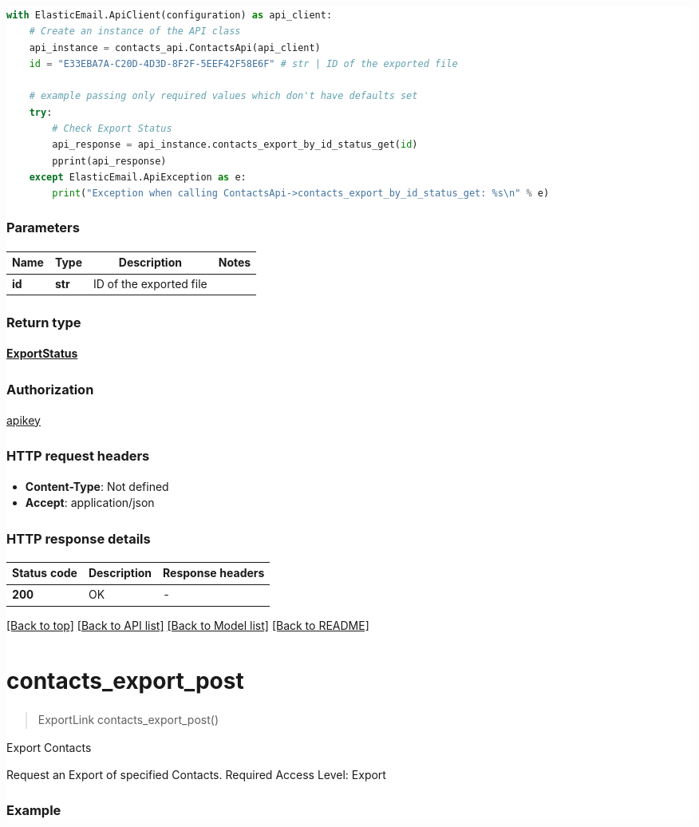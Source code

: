 ```python
with ElasticEmail.ApiClient(configuration) as api_client:
    # Create an instance of the API class
    api_instance = contacts_api.ContactsApi(api_client)
    id = "E33EBA7A-C20D-4D3D-8F2F-5EEF42F58E6F" # str | ID of the exported file

    # example passing only required values which don't have defaults set
    try:
        # Check Export Status
        api_response = api_instance.contacts_export_by_id_status_get(id)
        pprint(api_response)
    except ElasticEmail.ApiException as e:
        print("Exception when calling ContactsApi->contacts_export_by_id_status_get: %s\n" % e)
```


### Parameters

Name | Type | Description  | Notes
------------- | ------------- | ------------- | -------------
 **id** | **str**| ID of the exported file |

### Return type

[**ExportStatus**](ExportStatus.md)

### Authorization

[apikey](../README.md#apikey)

### HTTP request headers

 - **Content-Type**: Not defined
 - **Accept**: application/json


### HTTP response details

| Status code | Description | Response headers |
|-------------|-------------|------------------|
**200** | OK |  -  |

[[Back to top]](#) [[Back to API list]](../README.md#documentation-for-api-endpoints) [[Back to Model list]](../README.md#documentation-for-models) [[Back to README]](../README.md)

# **contacts_export_post**
> ExportLink contacts_export_post()

Export Contacts

Request an Export of specified Contacts. Required Access Level: Export

### Example
